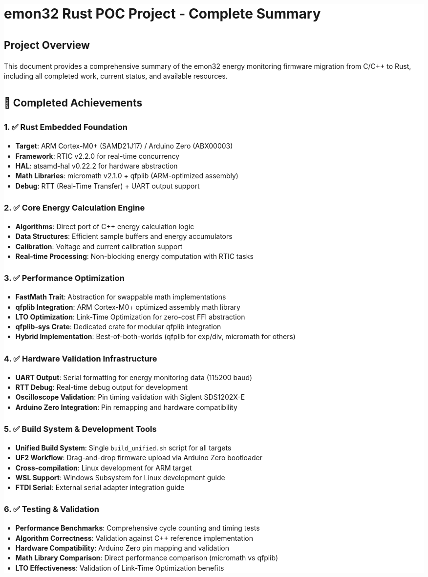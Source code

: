 # emon32 Rust POC Project - Complete Summary

## Project Overview

This document provides a comprehensive summary of the emon32 energy monitoring firmware migration from C/C++ to Rust, including all completed work, current status, and available resources.

## 🎯 Completed Achievements

### 1. ✅ Rust Embedded Foundation
- **Target**: ARM Cortex-M0+ (SAMD21J17) / Arduino Zero (ABX00003)
- **Framework**: RTIC v2.2.0 for real-time concurrency
- **HAL**: atsamd-hal v0.22.2 for hardware abstraction
- **Math Libraries**: micromath v2.1.0 + qfplib (ARM-optimized assembly)
- **Debug**: RTT (Real-Time Transfer) + UART output support

### 2. ✅ Core Energy Calculation Engine
- **Algorithms**: Direct port of C++ energy calculation logic
- **Data Structures**: Efficient sample buffers and energy accumulators
- **Calibration**: Voltage and current calibration support
- **Real-time Processing**: Non-blocking energy computation with RTIC tasks

### 3. ✅ Performance Optimization
- **FastMath Trait**: Abstraction for swappable math implementations
- **qfplib Integration**: ARM Cortex-M0+ optimized assembly math library
- **LTO Optimization**: Link-Time Optimization for zero-cost FFI abstraction
- **qfplib-sys Crate**: Dedicated crate for modular qfplib integration
- **Hybrid Implementation**: Best-of-both-worlds (qfplib for exp/div, micromath for others)

### 4. ✅ Hardware Validation Infrastructure
- **UART Output**: Serial formatting for energy monitoring data (115200 baud)
- **RTT Debug**: Real-time debug output for development
- **Oscilloscope Validation**: Pin timing validation with Siglent SDS1202X-E
- **Arduino Zero Integration**: Pin remapping and hardware compatibility

### 5. ✅ Build System & Development Tools
- **Unified Build System**: Single `build_unified.sh` script for all targets
- **UF2 Workflow**: Drag-and-drop firmware upload via Arduino Zero bootloader
- **Cross-compilation**: Linux development for ARM target
- **WSL Support**: Windows Subsystem for Linux development guide
- **FTDI Serial**: External serial adapter integration guide

### 6. ✅ Testing & Validation
- **Performance Benchmarks**: Comprehensive cycle counting and timing tests
- **Algorithm Correctness**: Validation against C++ reference implementation
- **Hardware Compatibility**: Arduino Zero pin mapping and validation
- **Math Library Comparison**: Direct performance comparison (micromath vs qfplib)
- **LTO Effectiveness**: Validation of Link-Time Optimization benefits

